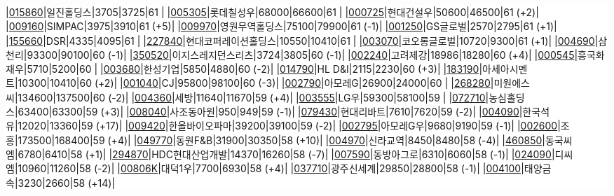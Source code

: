 |[015860](https://finance.daum.net/quotes/A015860)|일진홀딩스|3705|3725|61 |
|[005305](https://finance.daum.net/quotes/A005305)|롯데칠성우|68000|66600|61 |
|[000725](https://finance.daum.net/quotes/A000725)|현대건설우|50600|46500|61 (+2)|
|[009160](https://finance.daum.net/quotes/A009160)|SIMPAC|3975|3910|61 (+5)|
|[009970](https://finance.daum.net/quotes/A009970)|영원무역홀딩스|75100|79900|61 (-1)|
|[001250](https://finance.daum.net/quotes/A001250)|GS글로벌|2570|2795|61 (+1)|
|[155660](https://finance.daum.net/quotes/A155660)|DSR|4335|4095|61 |
|[227840](https://finance.daum.net/quotes/A227840)|현대코퍼레이션홀딩스|10550|10410|61 |
|[003070](https://finance.daum.net/quotes/A003070)|코오롱글로벌|10720|9300|61 (+1)|
|[004690](https://finance.daum.net/quotes/A004690)|삼천리|93300|90100|60 (-1)|
|[350520](https://finance.daum.net/quotes/A350520)|이지스레지던스리츠|3724|3805|60 (-1)|
|[002240](https://finance.daum.net/quotes/A002240)|고려제강|18986|18280|60 (+4)|
|[000545](https://finance.daum.net/quotes/A000545)|흥국화재우|5710|5200|60 |
|[003680](https://finance.daum.net/quotes/A003680)|한성기업|5850|4880|60 (-2)|
|[014790](https://finance.daum.net/quotes/A014790)|HL D&I|2115|2230|60 (+3)|
|[183190](https://finance.daum.net/quotes/A183190)|아세아시멘트|10300|10410|60 (+2)|
|[001040](https://finance.daum.net/quotes/A001040)|CJ|95800|98100|60 (-3)|
|[002790](https://finance.daum.net/quotes/A002790)|아모레G|26900|24000|60 |
|[268280](https://finance.daum.net/quotes/A268280)|미원에스씨|134600|137500|60 (-2)|
|[004360](https://finance.daum.net/quotes/A004360)|세방|11640|11670|59 (+4)|
|[003555](https://finance.daum.net/quotes/A003555)|LG우|59300|58100|59 |
|[072710](https://finance.daum.net/quotes/A072710)|농심홀딩스|63400|63300|59 (+3)|
|[008040](https://finance.daum.net/quotes/A008040)|사조동아원|950|949|59 (-1)|
|[079430](https://finance.daum.net/quotes/A079430)|현대리바트|7610|7620|59 (-2)|
|[004090](https://finance.daum.net/quotes/A004090)|한국석유|12020|13360|59 (+17)|
|[009420](https://finance.daum.net/quotes/A009420)|한올바이오파마|39200|39100|59 (-2)|
|[002795](https://finance.daum.net/quotes/A002795)|아모레G우|9680|9190|59 (-1)|
|[002600](https://finance.daum.net/quotes/A002600)|조흥|173500|168400|59 (+4)|
|[049770](https://finance.daum.net/quotes/A049770)|동원F&B|31900|30350|58 (+10)|
|[004970](https://finance.daum.net/quotes/A004970)|신라교역|8450|8480|58 (-4)|
|[460850](https://finance.daum.net/quotes/A460850)|동국씨엠|6780|6410|58 (+1)|
|[294870](https://finance.daum.net/quotes/A294870)|HDC현대산업개발|14370|16260|58 (-7)|
|[007590](https://finance.daum.net/quotes/A007590)|동방아그로|6310|6060|58 (-1)|
|[024090](https://finance.daum.net/quotes/A024090)|디씨엠|10960|11260|58 (-2)|
|[00806K](https://finance.daum.net/quotes/A00806K)|대덕1우|7700|6930|58 (+4)|
|[037710](https://finance.daum.net/quotes/A037710)|광주신세계|29850|28800|58 (-1)|
|[004100](https://finance.daum.net/quotes/A004100)|태양금속|3230|2660|58 (+14)|